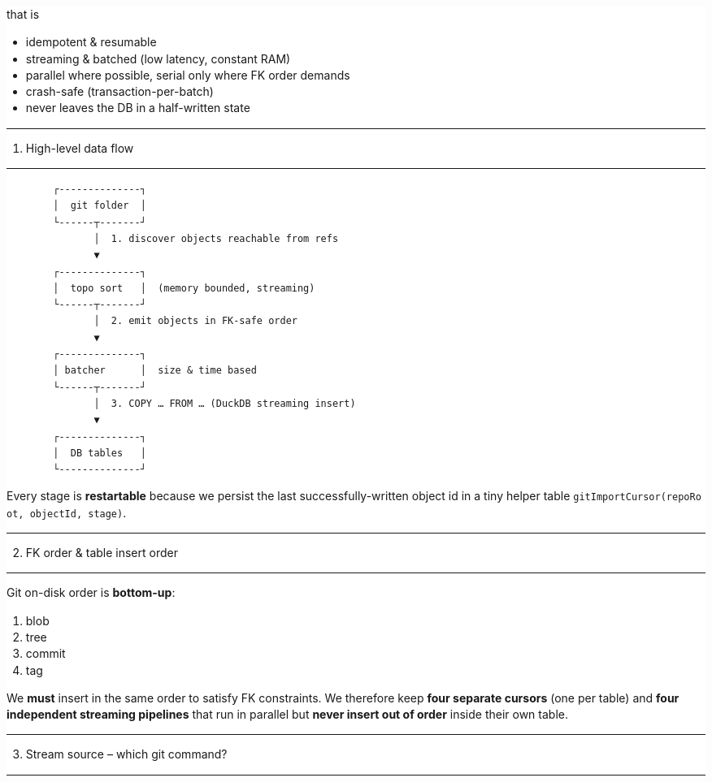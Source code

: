 that is

*   idempotent & resumable  
*   streaming & batched (low latency, constant RAM)  
*   parallel where possible, serial only where FK order demands  
*   crash-safe (transaction-per-batch)  
*   never leaves the DB in a half-written state

--------------------------------------------------------------------
1.  High-level data flow
--------------------------------------------------------------------

```
        ┌--------------┐
        │  git folder  │
        └------┬-------┘
               │  1. discover objects reachable from refs
               ▼
        ┌--------------┐
        │  topo sort   │  (memory bounded, streaming)
        └------┬-------┘
               │  2. emit objects in FK-safe order
               ▼
        ┌--------------┐
        │ batcher      │  size & time based
        └------┬-------┘
               │  3. COPY … FROM … (DuckDB streaming insert)
               ▼
        ┌--------------┐
        │  DB tables   │
        └--------------┘
```

Every stage is **restartable** because we persist the last
successfully-written object id in a tiny helper table
`gitImportCursor(repoRoot, objectId, stage)`.

--------------------------------------------------------------------
2.  FK order & table insert order
--------------------------------------------------------------------

Git on-disk order is **bottom-up**:

1.  blob  
2.  tree  
3.  commit  
4.  tag  

We **must** insert in the same order to satisfy FK constraints.
We therefore keep **four separate cursors** (one per table) and
**four independent streaming pipelines** that run in parallel
but **never insert out of order** inside their own table.

--------------------------------------------------------------------
3.  Stream source – which git command?
--------------------------------------------------------------------
